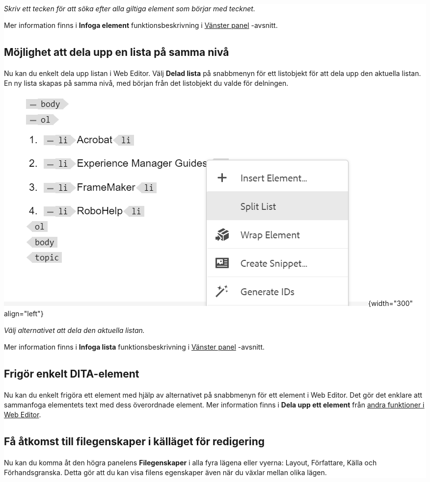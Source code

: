 *Skriv ett tecken för att söka efter alla giltiga element som börjar med tecknet.*


Mer information finns i **Infoga element** funktionsbeskrivning i [Vänster panel](../user-guide/web-editor-features.md#id2051EA0M0HS) -avsnitt.


## Möjlighet att dela upp en lista på samma nivå

Nu kan du enkelt dela upp listan i Web Editor. Välj **Delad lista** på snabbmenyn för ett listobjekt för att dela upp den aktuella listan. En ny lista skapas på samma nivå, med början från det listobjekt du valde för delningen.

![översättningspanel](assets/context-menu-split-list.png){width="300" align="left"}

*Välj alternativet att dela den aktuella listan.*

Mer information finns i **Infoga lista** funktionsbeskrivning i [Vänster panel](../user-guide/web-editor-features.md#id2051EA0M0HS) -avsnitt.

## Frigör enkelt DITA-element

Nu kan du enkelt frigöra ett element med hjälp av alternativet på snabbmenyn för ett element i Web Editor. Det gör det enklare att sammanfoga elementets text med dess överordnade element.
Mer information finns i **Dela upp ett element** från [andra funktioner i Web Editor](../user-guide/web-editor-other-features.md).

## Få åtkomst till filegenskaper i källäget för redigering

Nu kan du komma åt den högra panelens **Filegenskaper** i alla fyra lägena eller vyerna: Layout, Författare, Källa och Förhandsgranska.  Detta gör att du kan visa filens egenskaper även när du växlar mellan olika lägen.
